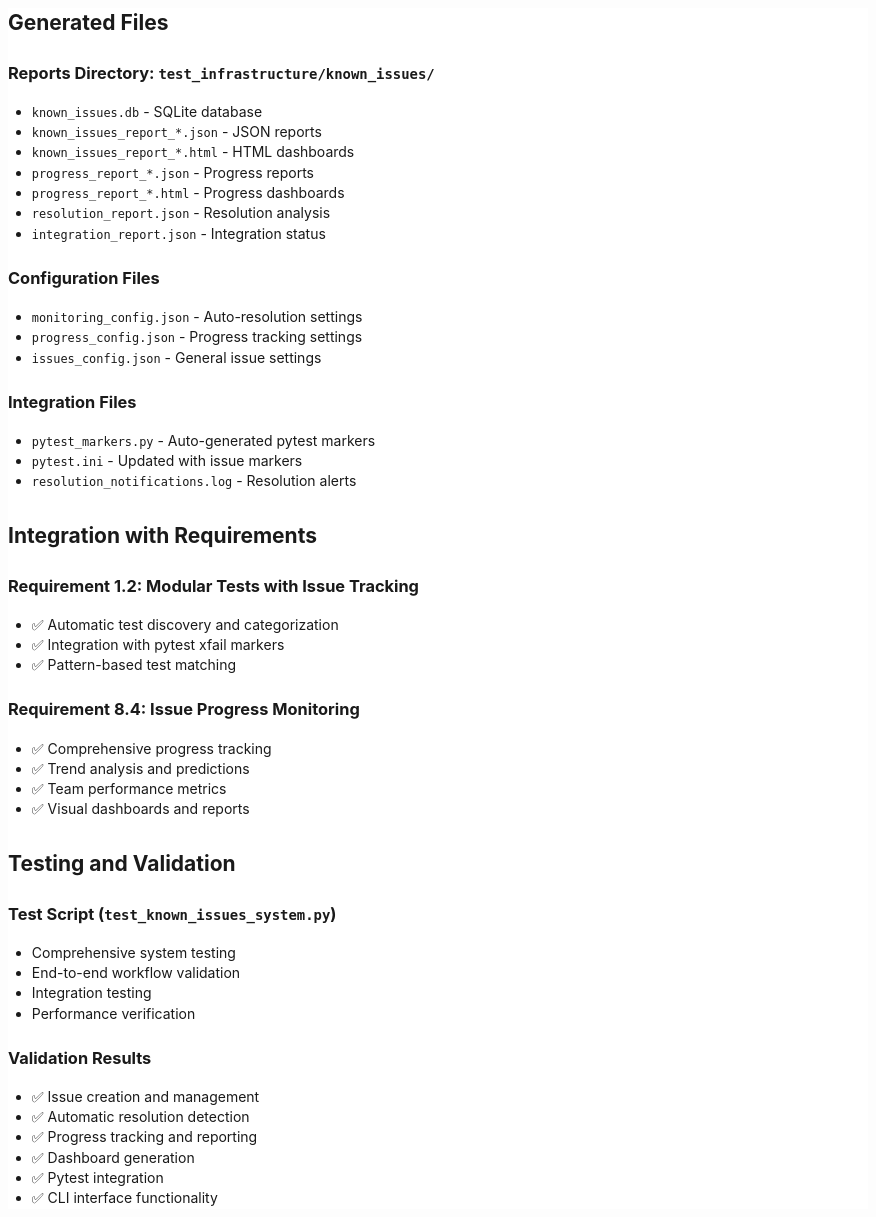## Generated Files

### Reports Directory: `test_infrastructure/known_issues/`
- `known_issues.db` - SQLite database
- `known_issues_report_*.json` - JSON reports
- `known_issues_report_*.html` - HTML dashboards
- `progress_report_*.json` - Progress reports
- `progress_report_*.html` - Progress dashboards
- `resolution_report.json` - Resolution analysis
- `integration_report.json` - Integration status

### Configuration Files
- `monitoring_config.json` - Auto-resolution settings
- `progress_config.json` - Progress tracking settings
- `issues_config.json` - General issue settings

### Integration Files
- `pytest_markers.py` - Auto-generated pytest markers
- `pytest.ini` - Updated with issue markers
- `resolution_notifications.log` - Resolution alerts

## Integration with Requirements

### Requirement 1.2: Modular Tests with Issue Tracking
- ✅ Automatic test discovery and categorization
- ✅ Integration with pytest xfail markers
- ✅ Pattern-based test matching

### Requirement 8.4: Issue Progress Monitoring
- ✅ Comprehensive progress tracking
- ✅ Trend analysis and predictions
- ✅ Team performance metrics
- ✅ Visual dashboards and reports

## Testing and Validation

### Test Script (`test_known_issues_system.py`)
- Comprehensive system testing
- End-to-end workflow validation
- Integration testing
- Performance verification

### Validation Results
- ✅ Issue creation and management
- ✅ Automatic resolution detection
- ✅ Progress tracking and reporting
- ✅ Dashboard generation
- ✅ Pytest integration
- ✅ CLI interface functionality
